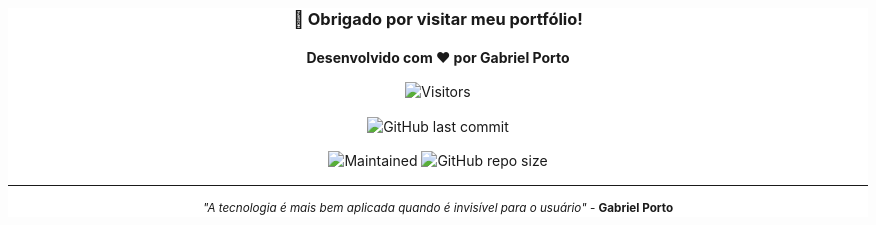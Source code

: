 
<div align="center">

### 💝 Obrigado por visitar meu portfólio!

**Desenvolvido com ❤️ por Gabriel Porto**




![Visitors](https://visitor-badge.laobi.icu/badge?page_id=portoduque.Gabriel-Porto-Resume-CV-Portifolio)


![GitHub last commit](https://img.shields.io/github/last-commit/portoduque/Gabriel-Porto-Resume-CV-Portifolio?style=flat-square)


![Maintained](https://img.shields.io/badge/Maintained-Yes-green?style=flat-square)
![GitHub repo size](https://img.shields.io/github/repo-size/portoduque/Gabriel-Porto-Resume-CV-Portifolio?style=flat-square)

</div>

---

<div align="center">
<small>

*"A tecnologia é mais bem aplicada quando é invisível para o usuário"* - **Gabriel Porto**

</small>
</div>
